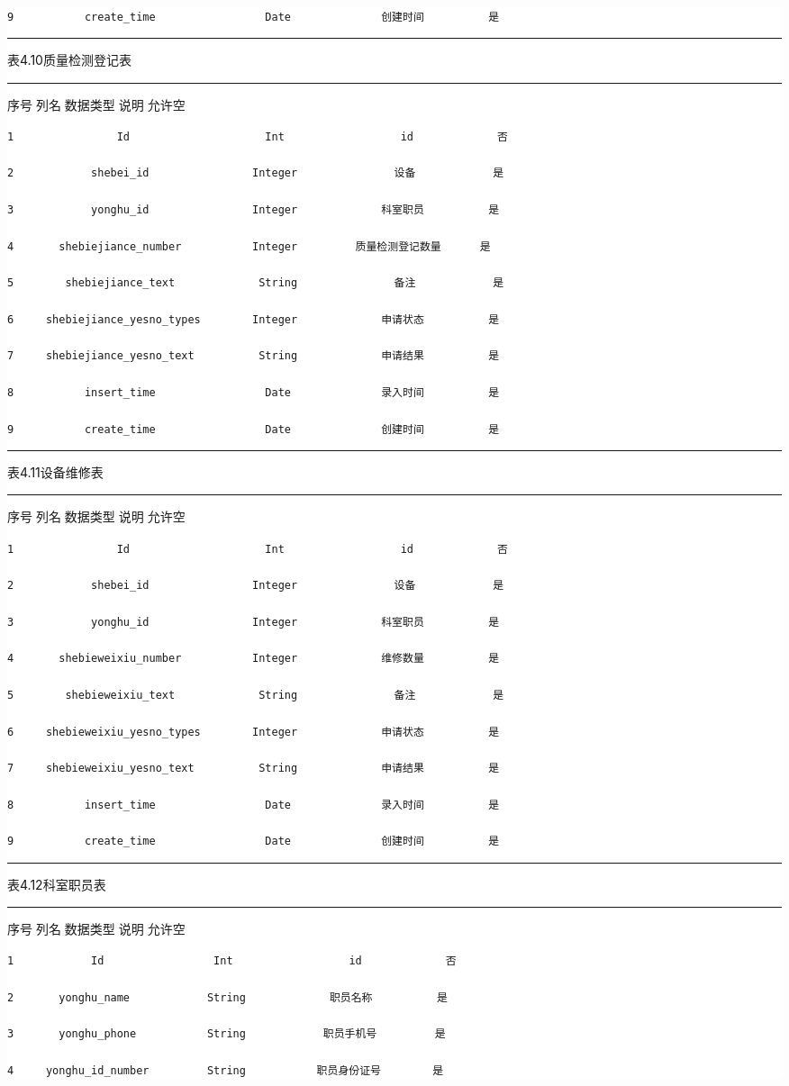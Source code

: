     9           create_time                 Date              创建时间          是
  ------ -------------------------- -------------------- ------------------- --------

表4.10质量检测登记表

  ------ -------------------------- -------------------- ------------------- --------
   序号             列名                  数据类型              说明          允许空

    1                Id                     Int                  id             否

    2            shebei_id                Integer               设备            是

    3            yonghu_id                Integer             科室职员          是

    4       shebiejiance_number           Integer         质量检测登记数量      是

    5        shebiejiance_text             String               备注            是

    6     shebiejiance_yesno_types        Integer             申请状态          是

    7     shebiejiance_yesno_text          String             申请结果          是

    8           insert_time                 Date              录入时间          是

    9           create_time                 Date              创建时间          是
  ------ -------------------------- -------------------- ------------------- --------

表4.11设备维修表

  ------ -------------------------- -------------------- ------------------- --------
   序号             列名                  数据类型              说明          允许空

    1                Id                     Int                  id             否

    2            shebei_id                Integer               设备            是

    3            yonghu_id                Integer             科室职员          是

    4       shebieweixiu_number           Integer             维修数量          是

    5        shebieweixiu_text             String               备注            是

    6     shebieweixiu_yesno_types        Integer             申请状态          是

    7     shebieweixiu_yesno_text          String             申请结果          是

    8           insert_time                 Date              录入时间          是

    9           create_time                 Date              创建时间          是
  ------ -------------------------- -------------------- ------------------- --------

表4.12科室职员表

  ------ ------------------ -------------------- ------------------- --------
   序号         列名              数据类型              说明          允许空

    1            Id                 Int                  id             否

    2       yonghu_name            String             职员名称          是

    3       yonghu_phone           String            职员手机号         是

    4     yonghu_id_number         String           职员身份证号        是
